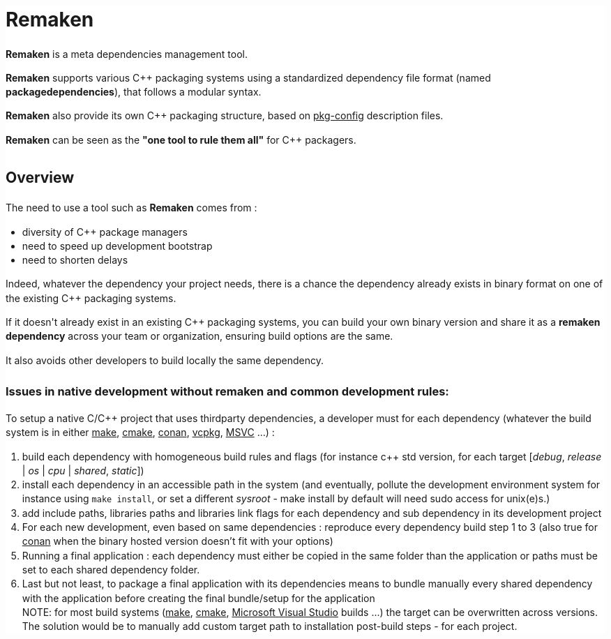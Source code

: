 # Remaken

**Remaken** is a meta dependencies management tool.

**Remaken** supports various C++ packaging systems using a standardized dependency file format (named **packagedependencies**), that follows a modular syntax.

**Remaken** also provide its own C++ packaging structure, based on [pkg-config](https://www.freedesktop.org/wiki/Software/pkg-config/) description files.

**Remaken** can be seen as the **"one tool to rule them all"** for C++ packagers.

## Overview

The need to use a tool such as **Remaken** comes from  :

- diversity of C++ package managers
- need to speed up development bootstrap
- need to shorten delays

Indeed, whatever the dependency your project needs, there is a chance the dependency already exists in binary format on one of the existing C++ packaging systems.

If it doesn't already exist in an existing C++ packaging systems, you can build your own binary version and share it as a **remaken dependency** across your team or organization, ensuring build options are the same.

It also avoids other developers to build locally the same dependency.

### Issues in native development without **remaken** and common development rules:

To setup a native C/C++ project that uses thirdparty dependencies, a developer must for each dependency (whatever the build system is in either [make](https://www.gnu.org/software/make/manual/make.html), [cmake](https://cmake.org/), [conan](https://conan.io/), [vcpkg](https://github.com/microsoft/vcpkg), [MSVC](https://visualstudio.microsoft.com/) …)  :

1. build each dependency with homogeneous build rules and flags (for instance c++ std version, for each target [*debug*, *release* | *os* | *cpu* | *shared*, *static*])
2. install each dependency in an accessible path in the system (and eventually, pollute the development environment system for instance using `make install`, or set a different *sysroot* - make install by default will need sudo access for unix(e)s.)
3. add include paths, libraries paths and libraries link flags for each dependency and sub dependency in its development project
4. For each new development, even based on same dependencies : reproduce every dependency build step 1 to 3 (also true for [conan](https://conan.io/) when the binary hosted version doesn’t fit with your options)
5. Running a final application : each dependency must either be copied in the same folder than the application or paths must be set to each shared dependency folder.
6. Last but not least, to package a final application with its dependencies means to bundle manually every shared dependency with the application before creating the final bundle/setup for the application<br>
NOTE: for most build systems ([make](https://www.gnu.org/software/make/manual/make.html), [cmake](https://cmake.org/), [Microsoft Visual Studio](https://visualstudio.microsoft.com/) builds ...) the target can be overwritten across versions. The solution would be to manually add custom target path to installation post-build steps - for each project.
